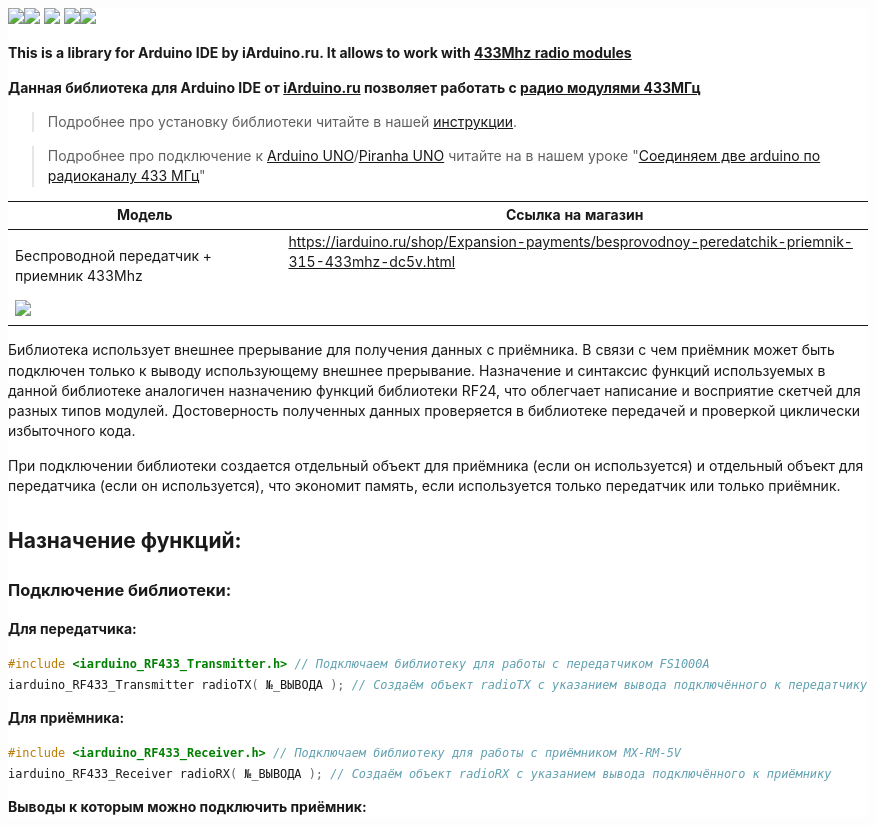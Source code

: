 [![](https://iarduino.ru/img/logo.svg)](https://iarduino.ru)[![](https://wiki.iarduino.ru/img/git-shop.svg?3)](https://iarduino.ru) [![](https://wiki.iarduino.ru/img/git-wiki.svg?2)](https://wiki.iarduino.ru) [![](https://wiki.iarduino.ru/img/git-lesson.svg?2)](https://lesson.iarduino.ru)[![](https://wiki.iarduino.ru/img/git-forum.svg?2)](http://forum.trema.ru)

**This is a library for Arduino IDE by iArduino.ru. It allows to work with [433Mhz radio modules](https://iarduino.ru/shop/Expansion-payments/besprovodnoy-peredatchik-priemnik-315-433mhz-dc5v.html)**

**Данная библиотека для Arduino IDE от [iArduino.ru](https://iarduino.ru) позволяет работать c [радио модулями 433МГц](https://iarduino.ru/shop/Expansion-payments/besprovodnoy-peredatchik-priemnik-315-433mhz-dc5v.html)**

> Подробнее про установку библиотеки читайте в нашей [инструкции](https://wiki.iarduino.ru/page/Installing_libraries/).

> Подробнее про подключение к [Arduino UNO](https://iarduino.ru/shop/boards/arduino-uno-r3.html)/[Piranha UNO](https://iarduino.ru/shop/boards/piranha-uno-r3.html) читайте на в нашем уроке "[Соединяем две arduino по радиоканалу 433 МГц](https://lesson.iarduino.ru/page/urok-26-6-soedinyaem-dve-arduino-po-radiokanalu-433-mgc/)"


| Модель | Ссылка на магазин |
|---|---|
| <p>Беспроводной передатчик + приемник 433Mhz</p> <img src="https://iarduino.ru/img/catalog/2054be2174182b55c7dfb2c8e1867982.jpg" width="350px"></img>| https://iarduino.ru/shop/Expansion-payments/besprovodnoy-peredatchik-priemnik-315-433mhz-dc5v.html |

Библиотека использует внешнее прерывание для получения данных с приёмника. В связи с чем приёмник может быть подключен только к выводу использующему внешнее прерывание. Назначение и синтаксис функций используемых в данной библиотеке аналогичен назначению функций библиотеки RF24, что облегчает написание и восприятие скетчей для разных типов модулей. Достоверность полученных данных проверяется в библиотеке передачей и проверкой циклически избыточного кода.

При подключении библиотеки создается отдельный объект для приёмника (если он используется) и отдельный объект для передатчика (если он используется), что экономит память, если используется только передатчик или только приёмник.
## Назначение функций:

### Подключение библиотеки:

**Для передатчика:**

```C++
#include <iarduino_RF433_Transmitter.h> // Подключаем библиотеку для работы с передатчиком FS1000A
iarduino_RF433_Transmitter radioTX( №_ВЫВОДА ); // Создаём объект radioTX с указанием вывода подключённого к передатчику
```

**Для приёмника:**

```C++
#include <iarduino_RF433_Receiver.h> // Подключаем библиотеку для работы с приёмником MX-RM-5V
iarduino_RF433_Receiver radioRX( №_ВЫВОДА ); // Создаём объект radioRX с указанием вывода подключённого к приёмнику
```

**Выводы к которым можно подключить приёмник:**
